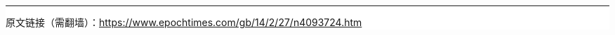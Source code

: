  
  <div id="below_article_ad">
  </div>
 </p>
</div>


---

原文链接（需翻墙）：https://www.epochtimes.com/gb/14/2/27/n4093724.htm